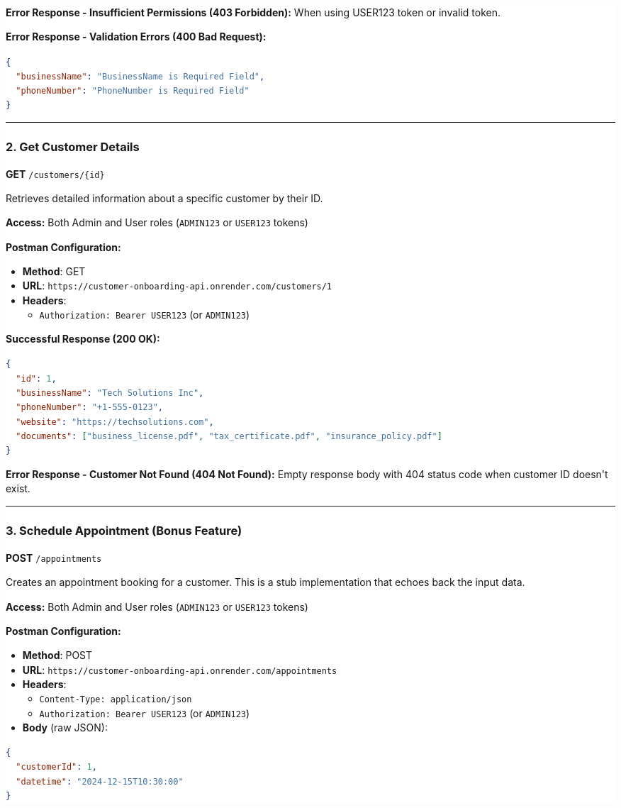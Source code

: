 **Error Response - Insufficient Permissions (403 Forbidden):**
When using USER123 token or invalid token.

**Error Response - Validation Errors (400 Bad Request):**
```json
{
  "businessName": "BusinessName is Required Field",
  "phoneNumber": "PhoneNumber is Required Field"
}
```

---

### 2. Get Customer Details

**GET** `/customers/{id}`

Retrieves detailed information about a specific customer by their ID.

**Access:** Both Admin and User roles (`ADMIN123` or `USER123` tokens)

**Postman Configuration:**
- **Method**: GET
- **URL**: `https://customer-onboarding-api.onrender.com/customers/1`
- **Headers**:
  - `Authorization: Bearer USER123` (or `ADMIN123`)

**Successful Response (200 OK):**
```json
{
  "id": 1,
  "businessName": "Tech Solutions Inc",
  "phoneNumber": "+1-555-0123",
  "website": "https://techsolutions.com",
  "documents": ["business_license.pdf", "tax_certificate.pdf", "insurance_policy.pdf"]
}
```

**Error Response - Customer Not Found (404 Not Found):**
Empty response body with 404 status code when customer ID doesn't exist.

---

### 3. Schedule Appointment (Bonus Feature)

**POST** `/appointments`

Creates an appointment booking for a customer. This is a stub implementation that echoes back the input data.

**Access:** Both Admin and User roles (`ADMIN123` or `USER123` tokens)

**Postman Configuration:**
- **Method**: POST
- **URL**: `https://customer-onboarding-api.onrender.com/appointments`
- **Headers**:
  - `Content-Type: application/json`
  - `Authorization: Bearer USER123` (or `ADMIN123`)
- **Body** (raw JSON):
```json
{
  "customerId": 1,
  "datetime": "2024-12-15T10:30:00"
}
```
